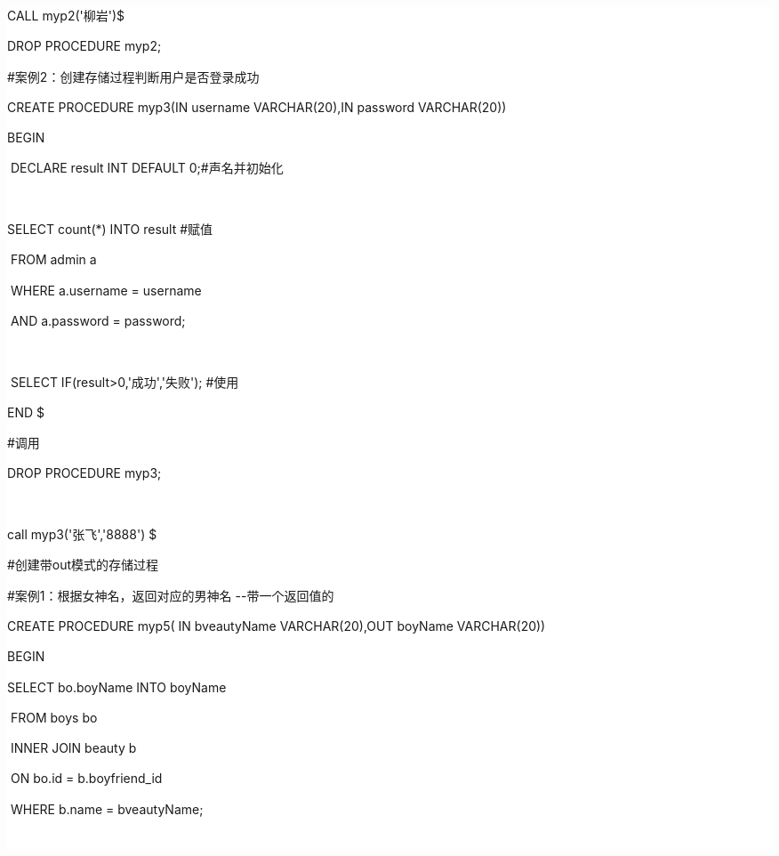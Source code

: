  CALL myp2('柳岩')$

 

 DROP PROCEDURE myp2;

 

 \#案例2：创建存储过程判断用户是否登录成功

 

 CREATE PROCEDURE myp3(IN username VARCHAR(20),IN password VARCHAR(20))

 BEGIN  

​       DECLARE result INT DEFAULT 0;#声名并初始化

​       

  SELECT count(*) INTO result #赋值 

​       FROM admin a

​       WHERE a.username = username

​       AND a.password = password;

​       

​       SELECT IF(result>0,'成功','失败'); #使用   

 END $

 

 \#调用

 DROP PROCEDURE myp3;

​    

 call myp3('张飞','8888') $

 

 \#创建带out模式的存储过程

 

 \#案例1：根据女神名，返回对应的男神名 --带一个返回值的

 

 CREATE PROCEDURE myp5( IN bveautyName VARCHAR(20),OUT boyName VARCHAR(20))

 BEGIN 

   SELECT bo.boyName INTO boyName

​           FROM boys bo

​           INNER JOIN beauty b 

​           ON bo.id = b.boyfriend_id

​           WHERE b.name = bveautyName;

​        
